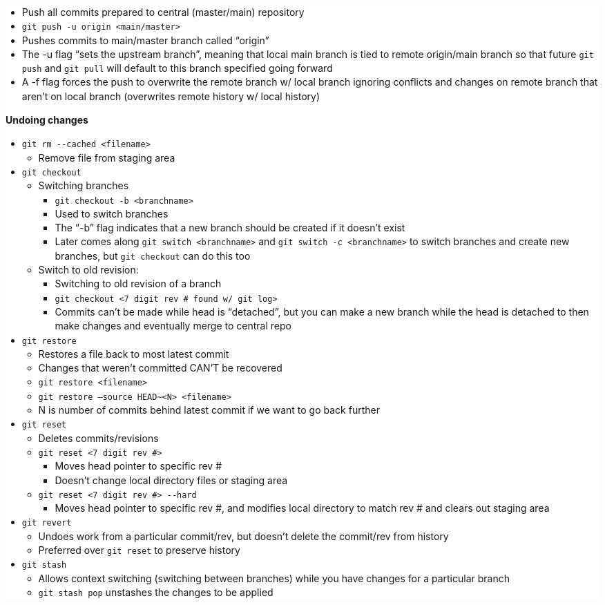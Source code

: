   - Push all commits prepared to central (master/main) repository 
  - `git push -u origin <main/master>`
  - Pushes commits to main/master branch called “origin”
  - The -u flag “sets the upstream branch”, meaning that local main branch is tied to remote origin/main branch so that future `git push` and `git pull` will default to this branch specified going forward
  - A -f flag forces the push to overwrite the remote branch w/ local branch ignoring conflicts and changes on remote branch that aren’t on local branch (overwrites remote history w/ local history)

__Undoing changes__
- `git rm --cached <filename>`
  - Remove file from staging area
- `git checkout`
  - Switching branches
      - `git checkout -b <branchname>`
      - Used to switch branches
      - The “-b” flag indicates that a new branch should be created if it doesn’t exist
      - Later comes along `git switch <branchname>` and `git switch -c <branchname>` to switch branches and create new branches, but `git checkout` can do this too
  - Switch to old revision:
      - Switching to old revision of a branch
      - `git checkout <7 digit rev # found w/ git log>` 
      - Commits can’t be made while head is “detached”, but you can make a new branch while the head is detached to then make changes and eventually merge to central repo
- `git restore`
    - Restores a file back to most latest commit
    - Changes that weren’t committed CAN’T be recovered
    - `git restore <filename>`
    - `git restore –source HEAD~<N> <filename>`
    - N is number of commits behind latest commit if we want to go back further
- `git reset`
    - Deletes commits/revisions 
    - `git reset <7 digit rev #>`
      - Moves head pointer to specific rev #
      - Doesn’t change local directory files or staging area
    - `git reset <7 digit rev #> --hard` 
      - Moves head pointer to specific rev #, and modifies local directory to match rev # and clears out staging area
- `git revert` 
    - Undoes work from a particular commit/rev, but doesn’t delete the commit/rev from history
    - Preferred over `git reset` to preserve history
- `git stash`
    - Allows context switching (switching between branches) while you have changes for a particular branch
    - `git stash pop` unstashes the changes to be applied
